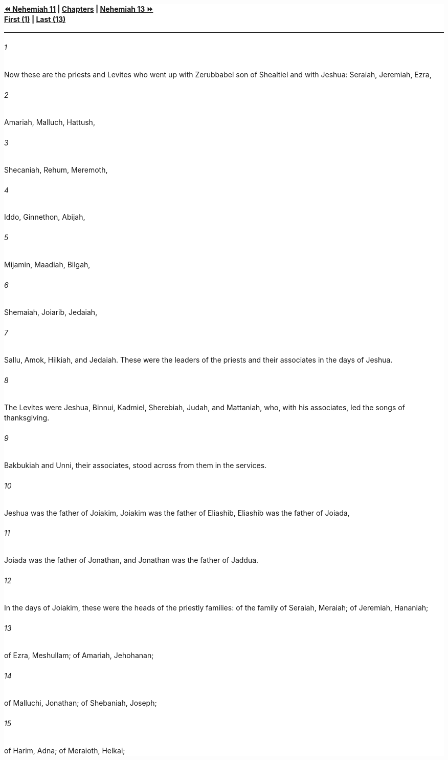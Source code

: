  
**[⏪ Nehemiah 11](./Nehemiah%2011.md) | [Chapters](./_index.md) | [Nehemiah 13 ⏩](./Nehemiah%2013.md)**  
**[First (1)](./Nehemiah%201.md) | [Last (13)](./Nehemiah%2013.md)**  
  
---  
  
###### 1  
Now these are the priests and Levites who went up with Zerubbabel son of Shealtiel and with Jeshua: Seraiah, Jeremiah, Ezra,  
  
###### 2  
Amariah, Malluch, Hattush,  
  
###### 3  
Shecaniah, Rehum, Meremoth,  
  
###### 4  
Iddo, Ginnethon, Abijah,  
  
###### 5  
Mijamin, Maadiah, Bilgah,  
  
###### 6  
Shemaiah, Joiarib, Jedaiah,  
  
###### 7  
Sallu, Amok, Hilkiah, and Jedaiah. These were the leaders of the priests and their associates in the days of Jeshua.  
  
###### 8  
The Levites were Jeshua, Binnui, Kadmiel, Sherebiah, Judah, and Mattaniah, who, with his associates, led the songs of thanksgiving.  
  
###### 9  
Bakbukiah and Unni, their associates, stood across from them in the services.  
  
###### 10  
Jeshua was the father of Joiakim, Joiakim was the father of Eliashib, Eliashib was the father of Joiada,  
  
###### 11  
Joiada was the father of Jonathan, and Jonathan was the father of Jaddua.  
  
###### 12  
In the days of Joiakim, these were the heads of the priestly families: of the family of Seraiah, Meraiah; of Jeremiah, Hananiah;  
  
###### 13  
of Ezra, Meshullam; of Amariah, Jehohanan;  
  
###### 14  
of Malluchi, Jonathan; of Shebaniah, Joseph;  
  
###### 15  
of Harim, Adna; of Meraioth, Helkai;  
  